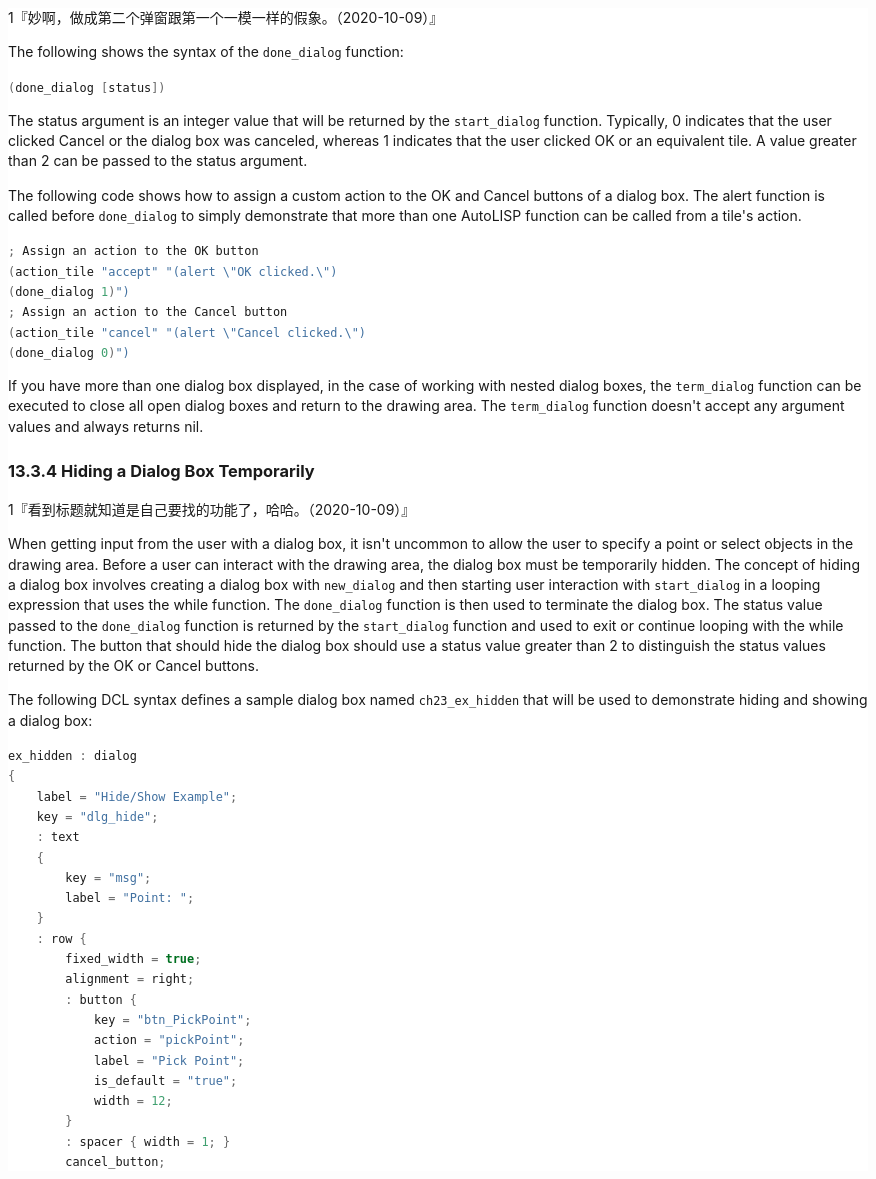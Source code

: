 1『妙啊，做成第二个弹窗跟第一个一模一样的假象。（2020-10-09）』

The following shows the syntax of the `done_dialog` function:

```c
(done_dialog [status])
```

The status argument is an integer value that will be returned by the `start_dialog` function. Typically, 0 indicates that the user clicked Cancel or the dialog box was canceled, whereas 1 indicates that the user clicked OK or an equivalent tile. A value greater than 2 can be passed to the status argument.

The following code shows how to assign a custom action to the OK and Cancel buttons of a dialog box. The alert function is called before `done_dialog` to simply demonstrate that more than one AutoLISP function can be called from a tile's action.

```c
; Assign an action to the OK button 
(action_tile "accept" "(alert \"OK clicked.\")
(done_dialog 1)") 
; Assign an action to the Cancel button 
(action_tile "cancel" "(alert \"Cancel clicked.\")
(done_dialog 0)")
```

If you have more than one dialog box displayed, in the case of working with nested dialog boxes, the `term_dialog` function can be executed to close all open dialog boxes and return to the drawing area. The `term_dialog` function doesn't accept any argument values and always returns nil.

### 13.3.4 Hiding a Dialog Box Temporarily

1『看到标题就知道是自己要找的功能了，哈哈。（2020-10-09）』

When getting input from the user with a dialog box, it isn't uncommon to allow the user to specify a point or select objects in the drawing area. Before a user can interact with the drawing area, the dialog box must be temporarily hidden. The concept of hiding a dialog box involves creating a dialog box with `new_dialog` and then starting user interaction with `start_dialog` in a looping expression that uses the while function. The `done_dialog` function is then used to terminate the dialog box. The status value passed to the `done_dialog` function is returned by the `start_dialog` function and used to exit or continue looping with the while function. The button that should hide the dialog box should use a status value greater than 2 to distinguish the status values returned by the OK or Cancel buttons.

The following DCL syntax defines a sample dialog box named `ch23_ex_hidden` that will be used to demonstrate hiding and showing a dialog box:

```c
ex_hidden : dialog
{
    label = "Hide/Show Example";
    key = "dlg_hide";
    : text
    {
        key = "msg";
        label = "Point: ";
    }
    : row {
        fixed_width = true;
        alignment = right;      
        : button {
            key = "btn_PickPoint";
            action = "pickPoint";
            label = "Pick Point";
            is_default = "true";
            width = 12;
        }
        : spacer { width = 1; }
        cancel_button;
```
